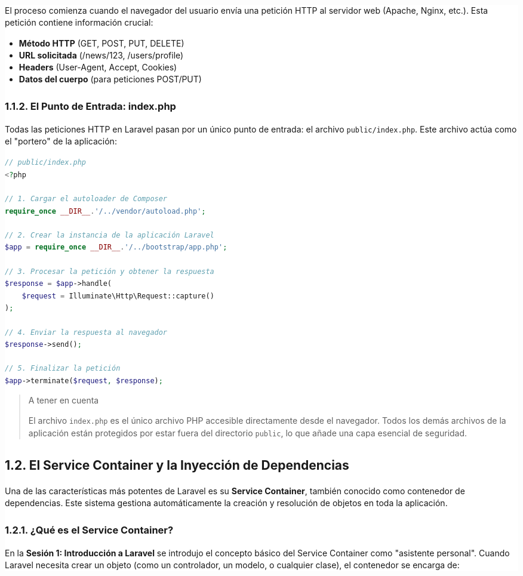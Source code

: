 El proceso comienza cuando el navegador del usuario envía una petición HTTP al servidor web (Apache, Nginx, etc.). Esta petición contiene información crucial:

* **Método HTTP** (GET, POST, PUT, DELETE)
* **URL solicitada** (/news/123, /users/profile)
* **Headers** (User-Agent, Accept, Cookies)
* **Datos del cuerpo** (para peticiones POST/PUT)

### 1.1.2. El Punto de Entrada: index.php

Todas las peticiones HTTP en Laravel pasan por un único punto de entrada: el archivo `public/index.php`. Este archivo actúa como el "portero" de la aplicación:

```php
// public/index.php
<?php

// 1. Cargar el autoloader de Composer
require_once __DIR__.'/../vendor/autoload.php';

// 2. Crear la instancia de la aplicación Laravel
$app = require_once __DIR__.'/../bootstrap/app.php';

// 3. Procesar la petición y obtener la respuesta
$response = $app->handle(
    $request = Illuminate\Http\Request::capture()
);

// 4. Enviar la respuesta al navegador
$response->send();

// 5. Finalizar la petición
$app->terminate($request, $response);
```

> A tener en cuenta
> 
> El archivo `index.php` es el único archivo PHP accesible directamente desde el navegador. Todos los demás archivos de la aplicación están protegidos por estar fuera del directorio `public`, lo que añade una capa esencial de seguridad.

## 1.2. El Service Container y la Inyección de Dependencias

Una de las características más potentes de Laravel es su **Service Container**, también conocido como contenedor de dependencias. Este sistema gestiona automáticamente la creación y resolución de objetos en toda la aplicación.

### 1.2.1. ¿Qué es el Service Container?

En la **Sesión 1: Introducción a Laravel** se introdujo el concepto básico del Service Container como "asistente personal". Cuando Laravel necesita crear un objeto (como un controlador, un modelo, o cualquier clase), el contenedor se encarga de:
